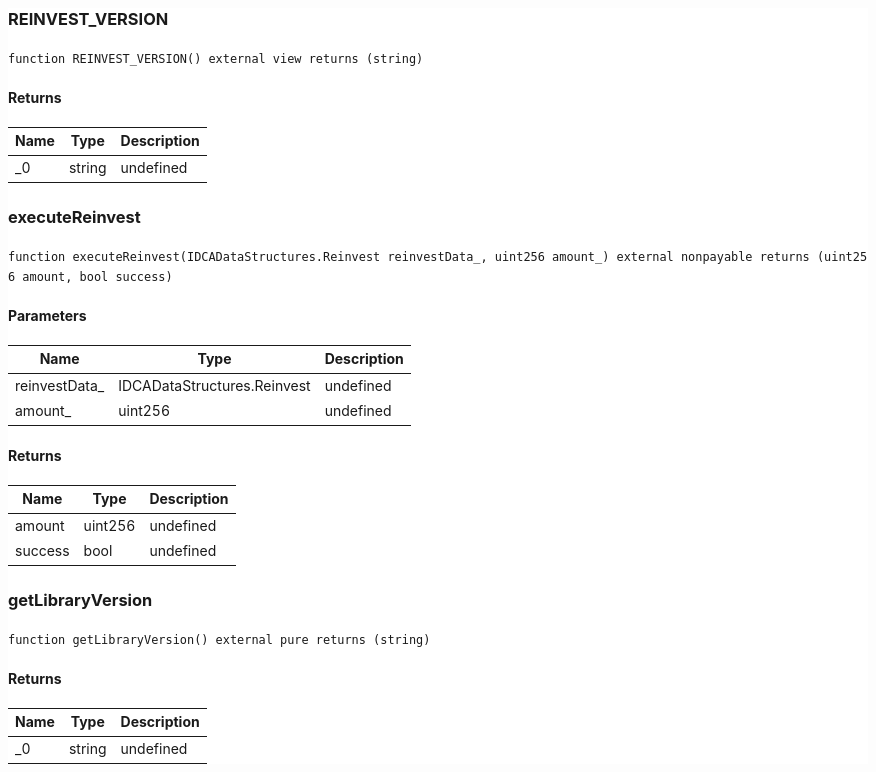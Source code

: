 ### REINVEST_VERSION

```solidity
function REINVEST_VERSION() external view returns (string)
```






#### Returns

| Name | Type | Description |
|---|---|---|
| _0 | string | undefined |

### executeReinvest

```solidity
function executeReinvest(IDCADataStructures.Reinvest reinvestData_, uint256 amount_) external nonpayable returns (uint256 amount, bool success)
```





#### Parameters

| Name | Type | Description |
|---|---|---|
| reinvestData_ | IDCADataStructures.Reinvest | undefined |
| amount_ | uint256 | undefined |

#### Returns

| Name | Type | Description |
|---|---|---|
| amount | uint256 | undefined |
| success | bool | undefined |

### getLibraryVersion

```solidity
function getLibraryVersion() external pure returns (string)
```






#### Returns

| Name | Type | Description |
|---|---|---|
| _0 | string | undefined |
